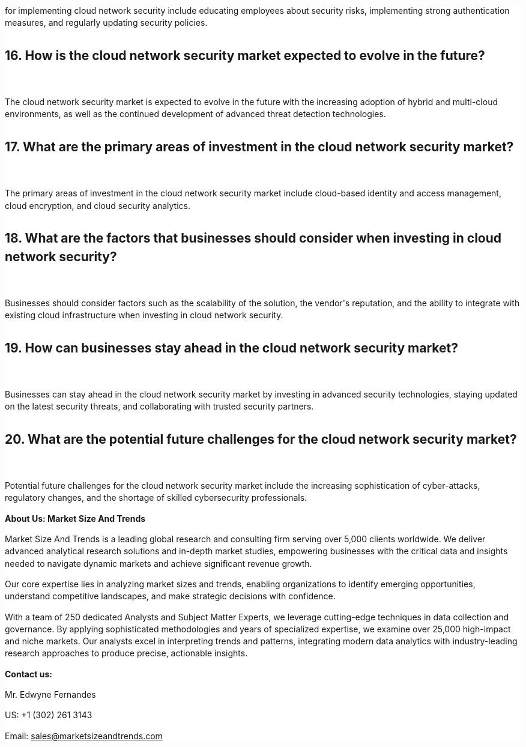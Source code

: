 for implementing cloud network security include educating employees about security risks, implementing strong authentication measures, and regularly updating security policies.</p><h2>16. How is the cloud network security market expected to evolve in the future?</h2><p>&nbsp;</p><p>The cloud network security market is expected to evolve in the future with the increasing adoption of hybrid and multi-cloud environments, as well as the continued development of advanced threat detection technologies.</p><h2>17. What are the primary areas of investment in the cloud network security market?</h2><p>&nbsp;</p><p>The primary areas of investment in the cloud network security market include cloud-based identity and access management, cloud encryption, and cloud security analytics.</p><h2>18. What are the factors that businesses should consider when investing in cloud network security?</h2><p>&nbsp;</p><p>Businesses should consider factors such as the scalability of the solution, the vendor's reputation, and the ability to integrate with existing cloud infrastructure when investing in cloud network security.</p><h2>19. How can businesses stay ahead in the cloud network security market?</h2><p>&nbsp;</p><p>Businesses can stay ahead in the cloud network security market by investing in advanced security technologies, staying updated on the latest security threats, and collaborating with trusted security partners.</p><h2>20. What are the potential future challenges for the cloud network security market?</h2><p>&nbsp;</p><p>Potential future challenges for the cloud network security market include the increasing sophistication of cyber-attacks, regulatory changes, and the shortage of skilled cybersecurity professionals.</p></body></html></p><p><strong>About Us:&nbsp;Market Size And Trends</strong></p><p>Market Size And Trends&nbsp;is a leading global research and consulting firm serving over 5,000 clients worldwide. We deliver advanced analytical research solutions and in-depth market studies, empowering businesses with the critical data and insights needed to navigate dynamic markets and achieve significant revenue growth.</p><p>Our core expertise lies in analyzing market sizes and trends, enabling organizations to identify emerging opportunities, understand competitive landscapes, and make strategic decisions with confidence.</p><p>With a team of 250 dedicated Analysts and Subject Matter Experts, we leverage cutting-edge techniques in data collection and governance. By applying sophisticated methodologies and years of specialized expertise, we examine over 25,000 high-impact and niche markets. Our analysts excel in interpreting trends and patterns, integrating modern data analytics with industry-leading research approaches to produce precise, actionable insights.</p><p><strong>Contact us:</strong></p><p>Mr. Edwyne Fernandes</p><p>US: +1 (302) 261 3143</p><p>Email: <a href="mailto:sales@marketsizeandtrends.com">sales@marketsizeandtrends.com</a>&nbsp;</p>
